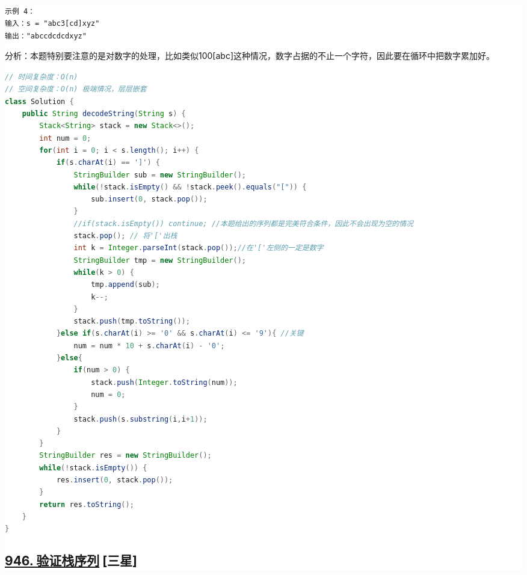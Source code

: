 ```
示例 4：
输入：s = "abc3[cd]xyz"
输出："abccdcdcdxyz"
```

分析：本题特别要注意的是对数字的处理，比如类似100[abc]这种情况，数字占据的不止一个字符，因此要在循环中把数字累加好。

```java
// 时间复杂度：O(n)
// 空间复杂度：O(n) 极端情况，层层嵌套
class Solution {
    public String decodeString(String s) {
        Stack<String> stack = new Stack<>();
        int num = 0;
        for(int i = 0; i < s.length(); i++) {
            if(s.charAt(i) == ']') {
                StringBuilder sub = new StringBuilder();
                while(!stack.isEmpty() && !stack.peek().equals("[")) {
                    sub.insert(0, stack.pop());
                }
                //if(stack.isEmpty()) continue; //本题给出的序列都是完美符合条件，因此不会出现为空的情况
                stack.pop(); // 将'['出栈
                int k = Integer.parseInt(stack.pop());//在'['左侧的一定是数字
                StringBuilder tmp = new StringBuilder();
                while(k > 0) {
                    tmp.append(sub);
                    k--;
                }
                stack.push(tmp.toString());
            }else if(s.charAt(i) >= '0' && s.charAt(i) <= '9'){ //关键
                num = num * 10 + s.charAt(i) - '0';
            }else{
                if(num > 0) {
                    stack.push(Integer.toString(num));
                    num = 0;
                }
                stack.push(s.substring(i,i+1));
            }
        }
        StringBuilder res = new StringBuilder();
        while(!stack.isEmpty()) {
            res.insert(0, stack.pop());
        }
        return res.toString();
    }
}
```



## [946. 验证栈序列](https://leetcode-cn.com/problems/validate-stack-sequences/) [三星]
